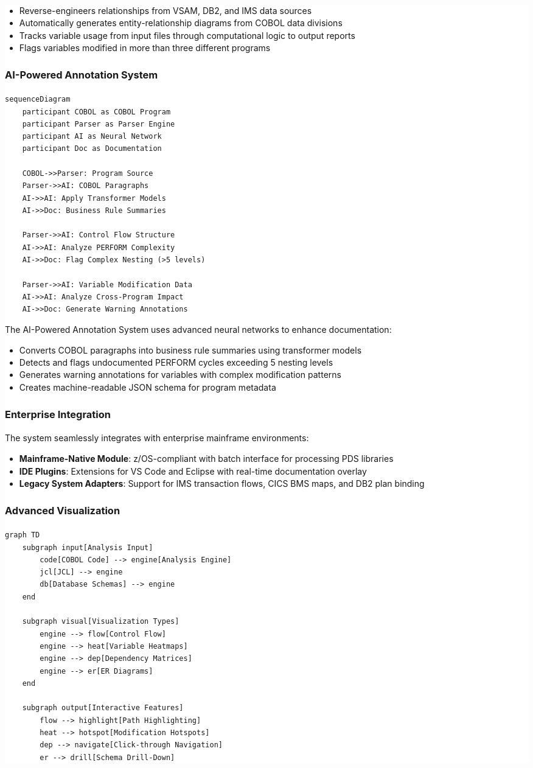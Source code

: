 - Reverse-engineers relationships from VSAM, DB2, and IMS data sources
- Automatically generates entity-relationship diagrams from COBOL data divisions
- Tracks variable usage from input files through computational logic to output reports
- Flags variables modified in more than three different programs

### AI-Powered Annotation System

```mermaid
sequenceDiagram
    participant COBOL as COBOL Program
    participant Parser as Parser Engine
    participant AI as Neural Network
    participant Doc as Documentation
    
    COBOL->>Parser: Program Source
    Parser->>AI: COBOL Paragraphs
    AI->>AI: Apply Transformer Models
    AI->>Doc: Business Rule Summaries
    
    Parser->>AI: Control Flow Structure
    AI->>AI: Analyze PERFORM Complexity
    AI->>Doc: Flag Complex Nesting (>5 levels)
    
    Parser->>AI: Variable Modification Data
    AI->>AI: Analyze Cross-Program Impact
    AI->>Doc: Generate Warning Annotations
```

The AI-Powered Annotation System uses advanced neural networks to enhance documentation:

- Converts COBOL paragraphs into business rule summaries using transformer models
- Detects and flags undocumented PERFORM cycles exceeding 5 nesting levels
- Generates warning annotations for variables with complex modification patterns
- Creates machine-readable JSON schema for program metadata

### Enterprise Integration

The system seamlessly integrates with enterprise mainframe environments:

- **Mainframe-Native Module**: z/OS-compliant with batch interface for processing PDS libraries
- **IDE Plugins**: Extensions for VS Code and Eclipse with real-time documentation overlay
- **Legacy System Adapters**: Support for IMS transaction flows, CICS BMS maps, and DB2 plan binding

### Advanced Visualization

```mermaid
graph TD
    subgraph input[Analysis Input]
        code[COBOL Code] --> engine[Analysis Engine]
        jcl[JCL] --> engine
        db[Database Schemas] --> engine
    end
    
    subgraph visual[Visualization Types]
        engine --> flow[Control Flow]
        engine --> heat[Variable Heatmaps]
        engine --> dep[Dependency Matrices]
        engine --> er[ER Diagrams]
    end
    
    subgraph output[Interactive Features]
        flow --> highlight[Path Highlighting]
        heat --> hotspot[Modification Hotspots]
        dep --> navigate[Click-through Navigation]
        er --> drill[Schema Drill-Down]
```